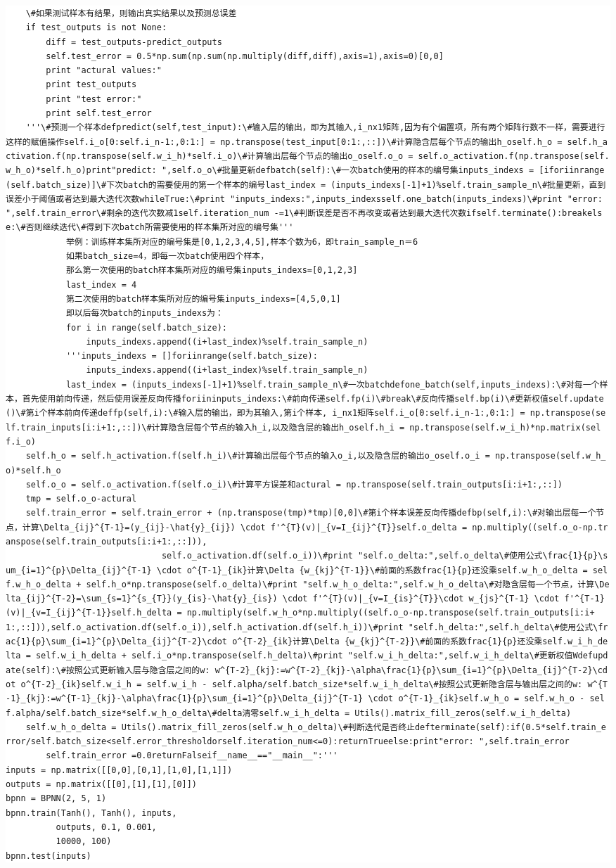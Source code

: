         \#如果测试样本有结果，则输出真实结果以及预测总误差
        if test_outputs is not None:
            diff = test_outputs-predict_outputs
            self.test_error = 0.5*np.sum(np.sum(np.multiply(diff,diff),axis=1),axis=0)[0,0]
            print "actural values:"
            print test_outputs
            print "test error:"
            print self.test_error
        '''\#预测一个样本defpredict(self,test_input):\#输入层的输出，即为其输入,i_nx1矩阵,因为有个偏置项，所有两个矩阵行数不一样，需要进行这样的赋值操作self.i_o[0:self.i_n-1:,0:1:] = np.transpose(test_input[0:1:,::])\#计算隐含层每个节点的输出h_oself.h_o = self.h_activation.f(np.transpose(self.w_i_h)*self.i_o)\#计算输出层每个节点的输出o_oself.o_o = self.o_activation.f(np.transpose(self.w_h_o)*self.h_o)print"predict: ",self.o_o\#批量更新defbatch(self):\#一次batch使用的样本的编号集inputs_indexs = [iforiinrange(self.batch_size)]\#下次batch的需要使用的第一个样本的编号last_index = (inputs_indexs[-1]+1)%self.train_sample_n\#批量更新，直到误差小于阈值或者达到最大迭代次数whileTrue:\#print "inputs_indexs:",inputs_indexsself.one_batch(inputs_indexs)\#print "error: ",self.train_error\#剩余的迭代次数减1self.iteration_num -=1\#判断误差是否不再改变或者达到最大迭代次数ifself.terminate():breakelse:\#否则继续迭代\#得到下次batch所需要使用的样本集所对应的编号集'''
                举例：训练样本集所对应的编号集是[0,1,2,3,4,5],样本个数为6，即train_sample_n＝6
                如果batch_size=4，即每一次batch使用四个样本，
                那么第一次使用的batch样本集所对应的编号集inputs_indexs=[0,1,2,3]
                last_index = 4
                第二次使用的batch样本集所对应的编号集inputs_indexs=[4,5,0,1]
                即以后每次batch的inputs_indexs为：
                for i in range(self.batch_size):
                    inputs_indexs.append((i+last_index)%self.train_sample_n)
                '''inputs_indexs = []foriinrange(self.batch_size):
                    inputs_indexs.append((i+last_index)%self.train_sample_n)
                last_index = (inputs_indexs[-1]+1)%self.train_sample_n\#一次batchdefone_batch(self,inputs_indexs):\#对每一个样本，首先使用前向传递，然后使用误差反向传播foriininputs_indexs:\#前向传递self.fp(i)\#break\#反向传播self.bp(i)\#更新权值self.update()\#第i个样本前向传递deffp(self,i):\#输入层的输出，即为其输入,第i个样本, i_nx1矩阵self.i_o[0:self.i_n-1:,0:1:] = np.transpose(self.train_inputs[i:i+1:,::])\#计算隐含层每个节点的输入h_i,以及隐含层的输出h_oself.h_i = np.transpose(self.w_i_h)*np.matrix(self.i_o)
        self.h_o = self.h_activation.f(self.h_i)\#计算输出层每个节点的输入o_i,以及隐含层的输出o_oself.o_i = np.transpose(self.w_h_o)*self.h_o  
        self.o_o = self.o_activation.f(self.o_i)\#计算平方误差和actural = np.transpose(self.train_outputs[i:i+1:,::])
        tmp = self.o_o-actural
        self.train_error = self.train_error + (np.transpose(tmp)*tmp)[0,0]\#第i个样本误差反向传播defbp(self,i):\#对输出层每一个节点，计算\Delta_{ij}^{T-1}=(y_{ij}-\hat{y}_{ij}) \cdot f'^{T}(v)|_{v=I_{ij}^{T}}self.o_delta = np.multiply((self.o_o-np.transpose(self.train_outputs[i:i+1:,::])),
                                   self.o_activation.df(self.o_i))\#print "self.o_delta:",self.o_delta\#使用公式\frac{1}{p}\sum_{i=1}^{p}\Delta_{ij}^{T-1} \cdot o^{T-1}_{ik}计算\Delta {w_{kj}^{T-1}}\#前面的系数frac{1}{p}还没乘self.w_h_o_delta = self.w_h_o_delta + self.h_o*np.transpose(self.o_delta)\#print "self.w_h_o_delta:",self.w_h_o_delta\#对隐含层每一个节点，计算\Delta_{ij}^{T-2}=\sum_{s=1}^{s_{T}}(y_{is}-\hat{y}_{is}) \cdot f'^{T}(v)|_{v=I_{is}^{T}}\cdot w_{js}^{T-1} \cdot f'^{T-1}(v)|_{v=I_{ij}^{T-1}}self.h_delta = np.multiply(self.w_h_o*np.multiply((self.o_o-np.transpose(self.train_outputs[i:i+1:,::])),self.o_activation.df(self.o_i)),self.h_activation.df(self.h_i))\#print "self.h_delta:",self.h_delta\#使用公式\frac{1}{p}\sum_{i=1}^{p}\Delta_{ij}^{T-2}\cdot o^{T-2}_{ik}计算\Delta {w_{kj}^{T-2}}\#前面的系数frac{1}{p}还没乘self.w_i_h_delta = self.w_i_h_delta + self.i_o*np.transpose(self.h_delta)\#print "self.w_i_h_delta:",self.w_i_h_delta\#更新权值Wdefupdate(self):\#按照公式更新输入层与隐含层之间的w: w^{T-2}_{kj}:=w^{T-2}_{kj}-\alpha\frac{1}{p}\sum_{i=1}^{p}\Delta_{ij}^{T-2}\cdot o^{T-2}_{ik}self.w_i_h = self.w_i_h - self.alpha/self.batch_size*self.w_i_h_delta\#按照公式更新隐含层与输出层之间的w: w^{T-1}_{kj}:=w^{T-1}_{kj}-\alpha\frac{1}{p}\sum_{i=1}^{p}\Delta_{ij}^{T-1} \cdot o^{T-1}_{ik}self.w_h_o = self.w_h_o - self.alpha/self.batch_size*self.w_h_o_delta\#delta清零self.w_i_h_delta = Utils().matrix_fill_zeros(self.w_i_h_delta)
        self.w_h_o_delta = Utils().matrix_fill_zeros(self.w_h_o_delta)\#判断迭代是否终止defterminate(self):if(0.5*self.train_error/self.batch_size<self.error_thresholdorself.iteration_num<=0):returnTrueelse:print"error: ",self.train_error
            self.train_error =0.0returnFalseif__name__=="__main__":'''
    inputs = np.matrix([[0,0],[0,1],[1,0],[1,1]])     
    outputs = np.matrix([[0],[1],[1],[0]])
    bpnn = BPNN(2, 5, 1)
    bpnn.train(Tanh(), Tanh(), inputs, 
              outputs, 0.1, 0.001, 
              10000, 100)
    bpnn.test(inputs)